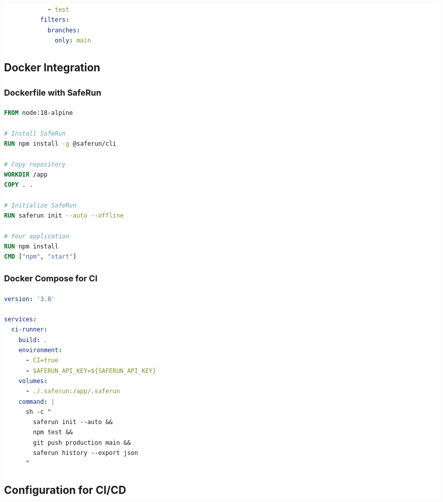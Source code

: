 ```yaml
            - test
          filters:
            branches:
              only: main
```

## Docker Integration

### Dockerfile with SafeRun

```dockerfile
FROM node:18-alpine

# Install SafeRun
RUN npm install -g @saferun/cli

# Copy repository
WORKDIR /app
COPY . .

# Initialize SafeRun
RUN saferun init --auto --offline

# Your application
RUN npm install
CMD ["npm", "start"]
```

### Docker Compose for CI

```yaml
version: '3.8'

services:
  ci-runner:
    build: .
    environment:
      - CI=true
      - SAFERUN_API_KEY=${SAFERUN_API_KEY}
    volumes:
      - ./.saferun:/app/.saferun
    command: |
      sh -c "
        saferun init --auto &&
        npm test &&
        git push production main &&
        saferun history --export json
      "
```

## Configuration for CI/CD
